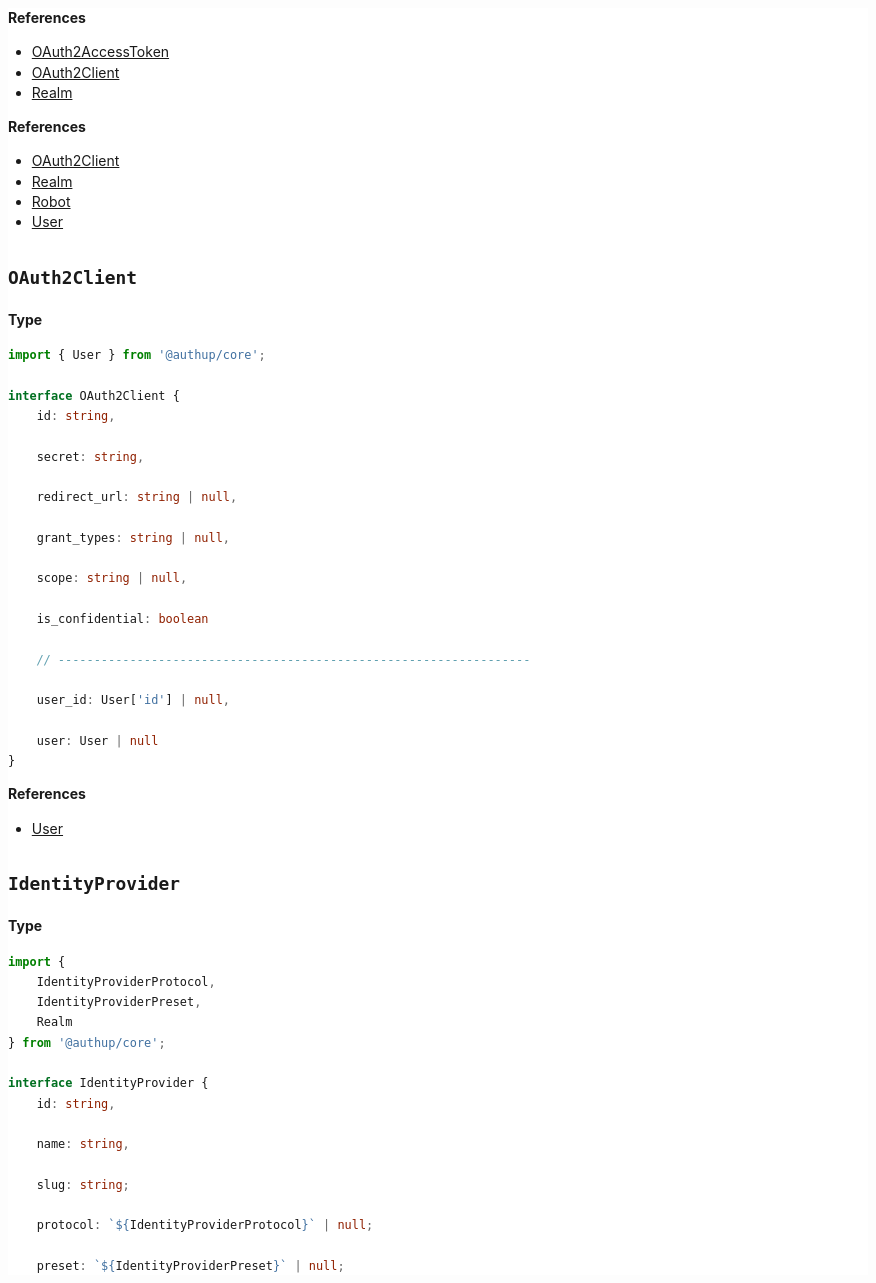 ```typescript
```

**References**
- [OAuth2AccessToken](#oauth2accesstoken)
- [OAuth2Client](#oauth2client)
- [Realm](#realm)

**References**
- [OAuth2Client](#oauth2client)
- [Realm](#realm)
- [Robot](#robot)
- [User](#user)

## `OAuth2Client`

**Type**
```typescript
import { User } from '@authup/core';

interface OAuth2Client {
    id: string,

    secret: string,

    redirect_url: string | null,

    grant_types: string | null,

    scope: string | null,

    is_confidential: boolean

    // ------------------------------------------------------------------

    user_id: User['id'] | null,

    user: User | null
}
```

**References**
- [User](#user)

## `IdentityProvider`

**Type**
```typescript
import { 
    IdentityProviderProtocol,
    IdentityProviderPreset,
    Realm
} from '@authup/core';

interface IdentityProvider {
    id: string,

    name: string,

    slug: string;

    protocol: `${IdentityProviderProtocol}` | null;

    preset: `${IdentityProviderPreset}` | null;

```